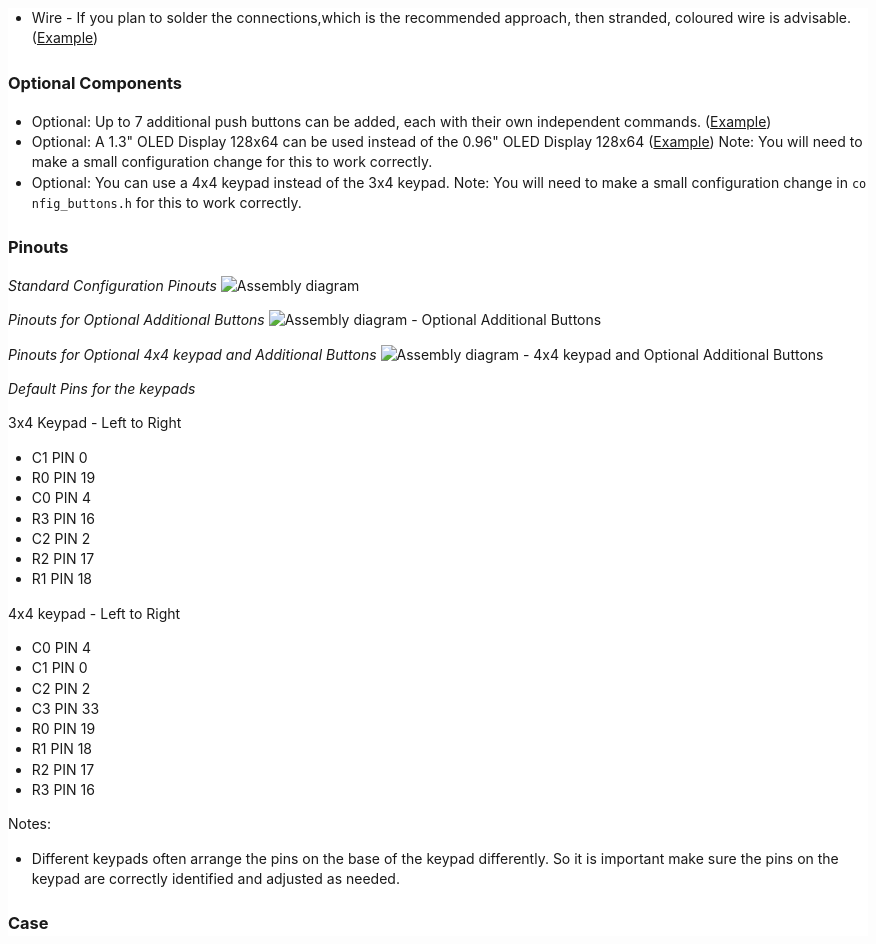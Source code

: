 * Wire - If you plan to solder the connections,which is the recommended approach, then stranded, coloured wire is advisable.  ([Example](https://www.jaycar.com.au/rainbow-cable-16-core-sold-per-metre/p/WM4516))

### Optional Components

* Optional: Up to 7 additional push buttons can be added, each with their own independent commands. ([Example](https://www.jaycar.com.au/red-miniature-pushbutton-spst-momentary-action-125v-1a-rating/p/SP0710))
* Optional: A 1.3" OLED Display 128x64 can be used instead of the 0.96" OLED Display 128x64 ([Example](https://www.aliexpress.com/item/32683094040.html?spm=a2g0o.order_list.order_list_main.110.25621802jRBB7y)) Note: You will need to make a small configuration change for this to work correctly.
* Optional: You can use a 4x4 keypad instead of the 3x4 keypad. Note: You will need to make a small configuration change in ``config_buttons.h`` for this to work correctly.

### Pinouts

*Standard Configuration Pinouts*
![Assembly diagram](WiTcontroller%20pinouts%20v0.1.png)

*Pinouts for Optional Additional Buttons*
![Assembly diagram - Optional Additional Buttons](WiTcontroller%20-%20Optional%20Buttons%20-%20pinouts%20v0.1.png)

*Pinouts for Optional 4x4 keypad and Additional Buttons*
![Assembly diagram - 4x4 keypad and Optional Additional Buttons](WiTcontroller%20-%204x4%20keypad,%20Optional%20Buttons%20-%20pinouts%20v0.1.png)

*Default Pins for the keypads*

3x4 Keypad - Left to Right
 * C1 PIN 0
 * R0 PIN 19
 * C0 PIN 4
 * R3 PIN 16
 * C2 PIN 2
 * R2 PIN 17
 * R1 PIN 18

4x4 keypad - Left to Right
 * C0 PIN 4
 * C1 PIN 0
 * C2 PIN 2
 * C3 PIN 33
 * R0 PIN 19
 * R1 PIN 18
 * R2 PIN 17
 * R3 PIN 16
 
Notes: 

* Different keypads often arrange the pins on the base of the keypad differently.  So it is important make sure the pins on the keypad are correctly identified and adjusted as needed.

### Case
